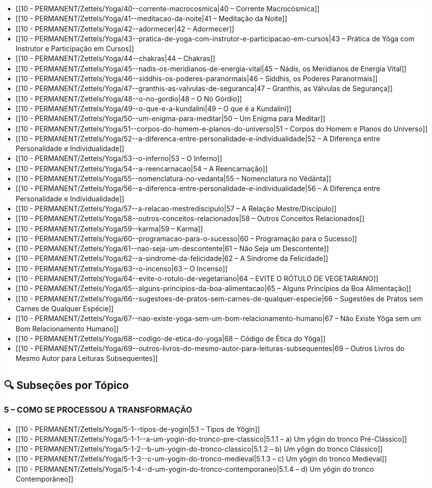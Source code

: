 - [[10 - PERMANENT/Zettels/Yoga/40--corrente-macrocosmica\|40 – Corrente Macrocósmica]]
- [[10 - PERMANENT/Zettels/Yoga/41--meditacao-da-noite\|41 – Meditação da Noite]]
- [[10 - PERMANENT/Zettels/Yoga/42--adormecer\|42 – Adormecer]]
- [[10 - PERMANENT/Zettels/Yoga/43--pratica-de-yoga-com-instrutor-e-participacao-em-cursos\|43 – Prática de Yôga com Instrutor e Participação em Cursos]]
- [[10 - PERMANENT/Zettels/Yoga/44--chakras\|44 – Chakras]]
- [[10 - PERMANENT/Zettels/Yoga/45--nadis-os-meridianos-de-energia-vital\|45 – Nádís, os Meridianos de Energia Vital]]
- [[10 - PERMANENT/Zettels/Yoga/46--siddhis-os-poderes-paranormais\|46 – Siddhis, os Poderes Paranormais]]
- [[10 - PERMANENT/Zettels/Yoga/47--granthis-as-valvulas-de-seguranca\|47 – Granthis, as Válvulas de Segurança]]
- [[10 - PERMANENT/Zettels/Yoga/48--o-no-gordio\|48 – O Nó Górdio]]
- [[10 - PERMANENT/Zettels/Yoga/49--o-que-e-a-kundalini\|49 – O que é a Kundaliní]]
- [[10 - PERMANENT/Zettels/Yoga/50--um-enigma-para-meditar\|50 – Um Enigma para Meditar]]
- [[10 - PERMANENT/Zettels/Yoga/51--corpos-do-homem-e-planos-do-universo\|51 – Corpos do Homem e Planos do Universo]]
- [[10 - PERMANENT/Zettels/Yoga/52--a-diferenca-entre-personalidade-e-individualidade\|52 – A Diferença entre Personalidade e Individualidade]]
- [[10 - PERMANENT/Zettels/Yoga/53--o-inferno\|53 – O Inferno]]
- [[10 - PERMANENT/Zettels/Yoga/54--a-reencarnacao\|54 – A Reencarnação]]
- [[10 - PERMANENT/Zettels/Yoga/55--nomenclatura-no-vedanta\|55 – Nomenclatura no Vêdānta]]
- [[10 - PERMANENT/Zettels/Yoga/56--a-diferenca-entre-personalidade-e-individualidade\|56 – A Diferença entre Personalidade e Individualidade]]
- [[10 - PERMANENT/Zettels/Yoga/57--a-relacao-mestrediscipulo\|57 – A Relação Mestre/Discípulo]]
- [[10 - PERMANENT/Zettels/Yoga/58--outros-conceitos-relacionados\|58 – Outros Conceitos Relacionados]]
- [[10 - PERMANENT/Zettels/Yoga/59--karma\|59 – Karma]]
- [[10 - PERMANENT/Zettels/Yoga/60--programacao-para-o-sucesso\|60 – Programação para o Sucesso]]
- [[10 - PERMANENT/Zettels/Yoga/61--nao-seja-um-descontente\|61 – Não Seja um Descontente]]
- [[10 - PERMANENT/Zettels/Yoga/62--a-sindrome-da-felicidade\|62 – A Síndrome da Felicidade]]
- [[10 - PERMANENT/Zettels/Yoga/63--o-incenso\|63 – O Incenso]]
- [[10 - PERMANENT/Zettels/Yoga/64--evite-o-rotulo-de-vegetariano\|64 – EVITE O RÓTULO DE VEGETARIANO]]
- [[10 - PERMANENT/Zettels/Yoga/65--alguns-principios-da-boa-alimentacao\|65 – Alguns Princípios da Boa Alimentação]]
- [[10 - PERMANENT/Zettels/Yoga/66--sugestoes-de-pratos-sem-carnes-de-qualquer-especie\|66 – Sugestões de Pratos sem Carnes de Qualquer Espécie]]
- [[10 - PERMANENT/Zettels/Yoga/67--nao-existe-yoga-sem-um-bom-relacionamento-humano\|67 – Não Existe Yôga sem um Bom Relacionamento Humano]]
- [[10 - PERMANENT/Zettels/Yoga/68--codigo-de-etica-do-yoga\|68 – Código de Ética do Yôga]]
- [[10 - PERMANENT/Zettels/Yoga/69--outros-livros-do-mesmo-autor-para-leituras-subsequentes\|69 – Outros Livros do Mesmo Autor para Leituras Subsequentes]]

## 🔍 Subseções por Tópico


### 5 – COMO SE PROCESSOU A TRANSFORMAÇÃO

- [[10 - PERMANENT/Zettels/Yoga/5-1--tipos-de-yogin\|5.1 – Tipos de Yôgin]]
- [[10 - PERMANENT/Zettels/Yoga/5-1-1--a-um-yogin-do-tronco-pre-classico\|5.1.1 – a) Um yôgin do tronco Pré-Clássico]]
- [[10 - PERMANENT/Zettels/Yoga/5-1-2--b-um-yogin-do-tronco-classico\|5.1.2 – b) Um yôgin do tronco Clássico]]
- [[10 - PERMANENT/Zettels/Yoga/5-1-3--c-um-yogin-do-tronco-medieval\|5.1.3 – c) Um yôgin do tronco Medieval]]
- [[10 - PERMANENT/Zettels/Yoga/5-1-4--d-um-yogin-do-tronco-contemporaneo\|5.1.4 – d) Um yôgin do tronco Contemporâneo]]
